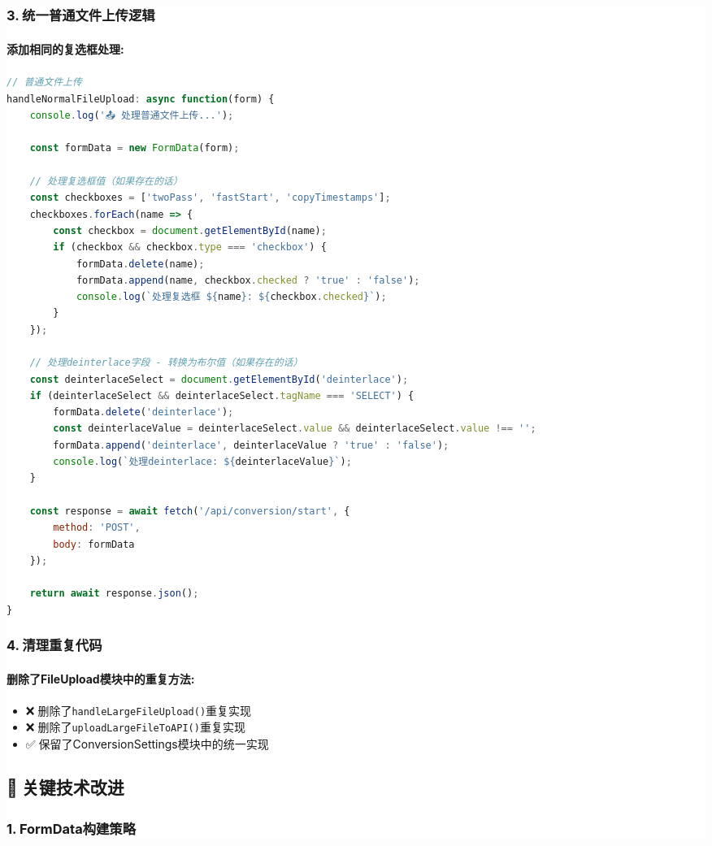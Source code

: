 
### 3. **统一普通文件上传逻辑**

#### **添加相同的复选框处理**:
```javascript
// 普通文件上传
handleNormalFileUpload: async function(form) {
    console.log('📤 处理普通文件上传...');

    const formData = new FormData(form);

    // 处理复选框值（如果存在的话）
    const checkboxes = ['twoPass', 'fastStart', 'copyTimestamps'];
    checkboxes.forEach(name => {
        const checkbox = document.getElementById(name);
        if (checkbox && checkbox.type === 'checkbox') {
            formData.delete(name);
            formData.append(name, checkbox.checked ? 'true' : 'false');
            console.log(`处理复选框 ${name}: ${checkbox.checked}`);
        }
    });

    // 处理deinterlace字段 - 转换为布尔值（如果存在的话）
    const deinterlaceSelect = document.getElementById('deinterlace');
    if (deinterlaceSelect && deinterlaceSelect.tagName === 'SELECT') {
        formData.delete('deinterlace');
        const deinterlaceValue = deinterlaceSelect.value && deinterlaceSelect.value !== '';
        formData.append('deinterlace', deinterlaceValue ? 'true' : 'false');
        console.log(`处理deinterlace: ${deinterlaceValue}`);
    }

    const response = await fetch('/api/conversion/start', {
        method: 'POST',
        body: formData
    });

    return await response.json();
}
```

### 4. **清理重复代码**

#### **删除了FileUpload模块中的重复方法**:
- ❌ 删除了`handleLargeFileUpload()`重复实现
- ❌ 删除了`uploadLargeFileToAPI()`重复实现
- ✅ 保留了ConversionSettings模块中的统一实现

## 🔧 关键技术改进

### 1. **FormData构建策略**

